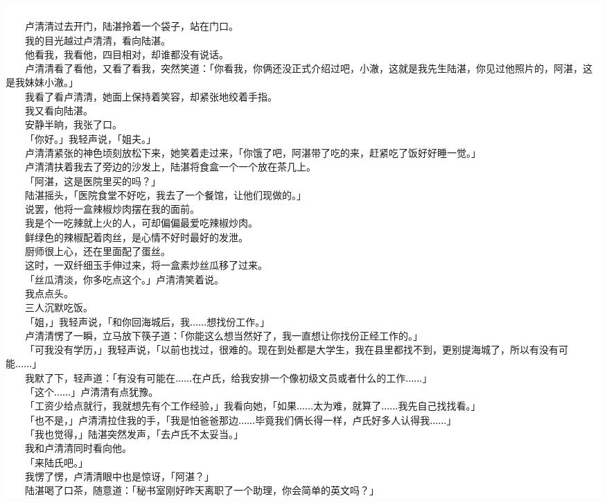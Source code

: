 <br>   
&emsp;&emsp;卢清清过去开门，陆湛拎着一个袋子，站在门口。  
<br>   
&emsp;&emsp;我的目光越过卢清清，看向陆湛。  
<br>   
&emsp;&emsp;他看我，我看他，四目相对，却谁都没有说话。  
<br>   
&emsp;&emsp;卢清清看了看他，又看了看我，突然笑道：「你看我，你俩还没正式介绍过吧，小澈，这就是我先生陆湛，你见过他照片的，阿湛，这是我妹妹小澈。」  
<br>   
&emsp;&emsp;我看了看卢清清，她面上保持着笑容，却紧张地绞着手指。  
<br>   
&emsp;&emsp;我又看向陆湛。  
<br>   
&emsp;&emsp;安静半晌，我张了口。  
<br>   
&emsp;&emsp;「你好。」我轻声说，「姐夫。」  
<br>   
&emsp;&emsp;卢清清紧张的神色顷刻放松下来，她笑着走过来，「你饿了吧，阿湛带了吃的来，赶紧吃了饭好好睡一觉。」  
<br>   
&emsp;&emsp;卢清清扶着我去了旁边的沙发上，陆湛将食盒一个一个放在茶几上。  
<br>   
&emsp;&emsp;「阿湛，这是医院里买的吗？」  
<br>   
&emsp;&emsp;陆湛摇头，「医院食堂不好吃，我去了一个餐馆，让他们现做的。」  
<br>   
&emsp;&emsp;说罢，他将一盒辣椒炒肉摆在我的面前。  
<br>   
&emsp;&emsp;我是个一吃辣就上火的人，可却偏偏最爱吃辣椒炒肉。  
<br>   
&emsp;&emsp;鲜绿色的辣椒配着肉丝，是心情不好时最好的发泄。  
<br>   
&emsp;&emsp;厨师很上心，还在里面配了蛋丝。  
<br>   
&emsp;&emsp;这时，一双纤细玉手伸过来，将一盒素炒丝瓜移了过来。  
<br>   
&emsp;&emsp;「丝瓜清淡，你多吃点这个。」卢清清笑着说。  
<br>   
&emsp;&emsp;我点点头。  
<br>   
&emsp;&emsp;三人沉默吃饭。  
<br>   
&emsp;&emsp;「姐，」我轻声说，「和你回海城后，我……想找份工作。」  
<br>   
&emsp;&emsp;卢清清愣了一瞬，立马放下筷子道：「你能这么想当然好了，我一直想让你找份正经工作的。」  
<br>   
&emsp;&emsp;「可我没有学历，」我轻声说，「以前也找过，很难的。现在到处都是大学生，我在县里都找不到，更别提海城了，所以有没有可能……」  
<br>   
&emsp;&emsp;我默了下，轻声道：「有没有可能在……在卢氏，给我安排一个像初级文员或者什么的工作……」  
<br>   
&emsp;&emsp;「这个……」卢清清有点犹豫。  
<br>   
&emsp;&emsp;「工资少给点就行，我就想先有个工作经验，」我看向她，「如果……太为难，就算了……我先自己找找看。」  
<br>   
&emsp;&emsp;「也不是，」卢清清拉住我的手，「我是怕爸爸那边……毕竟我们俩长得一样，卢氏好多人认得我……」  
<br>   
&emsp;&emsp;「我也觉得，」陆湛突然发声，「去卢氏不太妥当。」  
<br>   
&emsp;&emsp;我和卢清清同时看向他。  
<br>   
&emsp;&emsp;「来陆氏吧。」  
<br>   
&emsp;&emsp;我愣了愣，卢清清眼中也是惊讶，「阿湛？」  
<br>   
&emsp;&emsp;陆湛喝了口茶，随意道：「秘书室刚好昨天离职了一个助理，你会简单的英文吗？」  